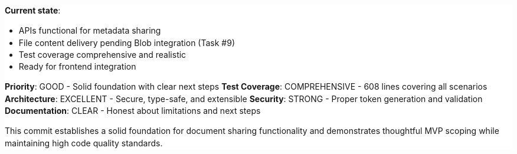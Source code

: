 **Current state**:

- APIs functional for metadata sharing
- File content delivery pending Blob integration (Task #9)
- Test coverage comprehensive and realistic
- Ready for frontend integration

**Priority**: GOOD - Solid foundation with clear next steps
**Test Coverage**: COMPREHENSIVE - 608 lines covering all scenarios
**Architecture**: EXCELLENT - Secure, type-safe, and extensible
**Security**: STRONG - Proper token generation and validation
**Documentation**: CLEAR - Honest about limitations and next steps

This commit establishes a solid foundation for document sharing functionality and demonstrates thoughtful MVP scoping while maintaining high code quality standards.
